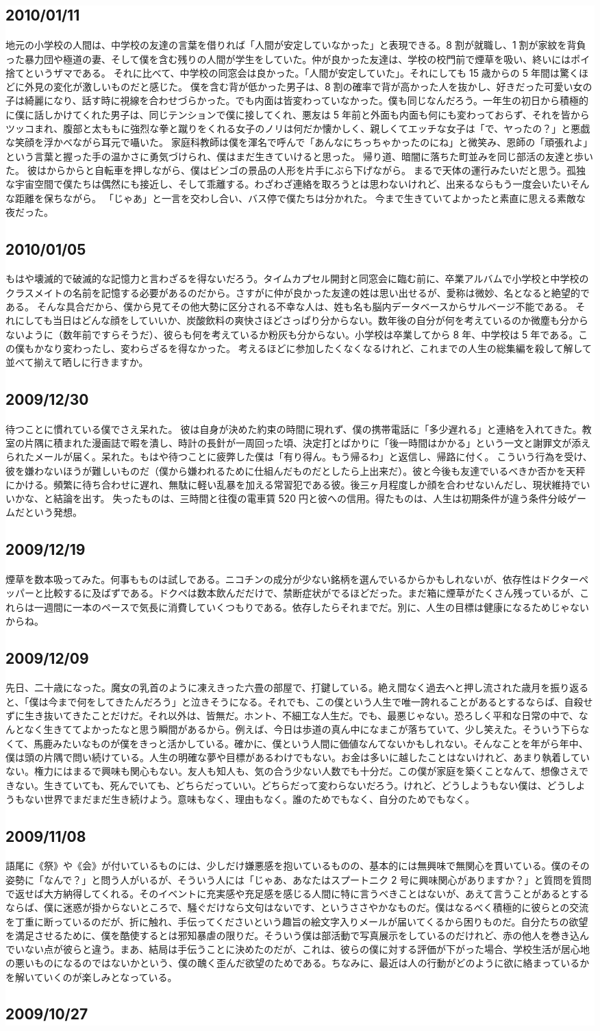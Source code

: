 ## 2010/01/11

地元の小学校の人間は、中学校の友達の言葉を借りれば「人間が安定していなかった」と表現できる。8 割が就職し、1 割が家紋を背負った暴力団や極道の妻、そして僕を含む残りの人間が学生をしていた。仲が良かった友達は、学校の校門前で煙草を吸い、終いにはポイ捨てというザマである。 それに比べて、中学校の同窓会は良かった。「人間が安定していた」。それにしても 15 歳からの 5 年間は驚くほどに外見の変化が激しいものだと感じた。 僕を含む背が低かった男子は、8 割の確率で背が高かった人を抜かし、好きだった可愛い女の子は綺麗になり、話す時に視線を合わせづらかった。でも内面は皆変わっていなかった。僕も同じなんだろう。一年生の初日から積極的に僕に話しかけてくれた男子は、同じテンションで僕に接してくれ、悪友は 5 年前と外面も内面も何にも変わっておらず、それを皆からツッコまれ、腹部と太ももに強烈な拳と蹴りをくれる女子のノリは何だか懐かしく、親しくてエッチな女子は「で、ヤったの？」と悪戯な笑顔を浮かべながら耳元で囁いた。 家庭科教師は僕を渾名で呼んで「あんなにちっちゃかったのにね」と微笑み、恩師の「頑張れよ」という言葉と握った手の温かさに勇気づけられ、僕はまだ生きていけると思った。 帰り道、暗闇に落ちた町並みを同じ部活の友達と歩いた。 彼はからからと自転車を押しながら、僕はビンゴの景品の人形を片手にぶら下げながら。 まるで天体の運行みたいだと思う。孤独な宇宙空間で僕たちは偶然にも接近し、そして乖離する。わざわざ連絡を取ろうとは思わないけれど、出来るならもう一度会いたいそんな距離を保ちながら。 「じゃあ」と一言を交わし合い、バス停で僕たちは分かれた。 今まで生きていてよかったと素直に思える素敵な夜だった。

## 2010/01/05

もはや壊滅的で破滅的な記憶力と言わざるを得ないだろう。タイムカプセル開封と同窓会に臨む前に、卒業アルバムで小学校と中学校のクラスメイトの名前を記憶する必要があるのだから。さすがに仲が良かった友達の姓は思い出せるが、愛称は微妙、名となると絶望的である。 そんな具合だから、僕から見てその他大勢に区分される不幸な人は、姓も名も脳内データベースからサルベージ不能である。 それにしても当日はどんな顔をしていいか、炭酸飲料の爽快さほどさっぱり分からない。数年後の自分が何を考えているのか微塵も分からないように（数年前ですらそうだ）、彼らも何を考えているか粉灰も分からない。小学校は卒業してから 8 年、中学校は 5 年である。この僕もかなり変わったし、変わらざるを得なかった。 考えるほどに参加したくなくなるけれど、これまでの人生の総集編を殺して解して並べて揃えて晒しに行きますか。

## 2009/12/30

待つことに慣れている僕でさえ呆れた。 彼は自身が決めた約束の時間に現れず、僕の携帯電話に「多少遅れる」と連絡を入れてきた。教室の片隅に積まれた漫画誌で暇を潰し、時計の長針が一周回った頃、決定打とばかりに「後一時間はかかる」という一文と謝罪文が添えられたメールが届く。呆れた。もはや待つことに疲弊した僕は「有り得ん。もう帰るわ」と返信し、帰路に付く。 こういう行為を受け、彼を嫌わないほうが難しいものだ（僕から嫌われるために仕組んだものだとしたら上出来だ）。彼と今後も友達でいるべきか否かを天秤にかける。頻繁に待ち合わせに遅れ、無駄に軽い乱暴を加える常習犯である彼。後三ヶ月程度しか顔を合わせないんだし、現状維持でいいかな、と結論を出す。 失ったものは、三時間と往復の電車賃 520 円と彼への信用。得たものは、人生は初期条件が違う条件分岐ゲームだという発想。

## 2009/12/19

煙草を数本吸ってみた。何事もものは試しである。ニコチンの成分が少ない銘柄を選んでいるからかもしれないが、依存性はドクターペッパーと比較するに及ばずである。ドクペは数本飲んだだけで、禁断症状がでるほどだった。まだ箱に煙草がたくさん残っているが、これらは一週間に一本のペースで気長に消費していくつもりである。依存したらそれまでだ。別に、人生の目標は健康になるためじゃないからね。

## 2009/12/09

先日、二十歳になった。魔女の乳首のように凍えきった六畳の部屋で、打鍵している。絶え間なく過去へと押し流された歳月を振り返ると、「僕は今まで何をしてきたんだろう」と泣きそうになる。それでも、この僕という人生で唯一誇れることがあるとするならば、自殺せずに生き抜いてきたことだけだ。それ以外は、皆無だ。ホント、不細工な人生だ。でも、最悪じゃない。恐ろしく平和な日常の中で、なんとなく生きててよかったなと思う瞬間があるから。例えば、今日は歩道の真ん中になまこが落ちていて、少し笑えた。そういう下らなくて、馬鹿みたいなものが僕をきっと活かしている。確かに、僕という人間に価値なんてないかもしれない。そんなことを年がら年中、僕は頭の片隅で問い続けている。人生の明確な夢や目標があるわけでもない。お金は多いに越したことはないけれど、あまり執着していない。権力にはまるで興味も関心もない。友人も知人も、気の合う少ない人数でも十分だ。この僕が家庭を築くことなんて、想像さえできない。生きていても、死んでいても、どちらだっていい。どちらだって変わらないだろう。けれど、どうしようもない僕は、どうしようもない世界でまだまだ生き続けよう。意味もなく、理由もなく。誰のためでもなく、自分のためでもなく。

## 2009/11/08

語尾に《祭》や《会》が付いているものには、少しだけ嫌悪感を抱いているものの、基本的には無興味で無関心を貫いている。僕のその姿勢に「なんで？」と問う人がいるが、そういう人には「じゃあ、あなたはスプートニク 2 号に興味関心がありますか？」と質問を質問で返せば大方納得してくれる。そのイベントに充実感や充足感を感じる人間に特に言うべきことはないが、あえて言うことがあるとするならば、僕に迷惑が掛からないところで、騒ぐだけなら文句はないです、というささやかなものだ。僕はなるべく積極的に彼らとの交流を丁重に断っているのだが、折に触れ、手伝ってくださいという趣旨の絵文字入りメールが届いてくるから困りものだ。自分たちの欲望を満足させるために、僕を酷使するとは邪知暴虐の限りだ。そういう僕は部活動で写真展示をしているのだけれど、赤の他人を巻き込んでいない点が彼らと違う。まあ、結局は手伝うことに決めたのだが、これは、彼らの僕に対する評価が下がった場合、学校生活が居心地の悪いものになるのではないかという、僕の醜く歪んだ欲望のためである。ちなみに、最近は人の行動がどのように欲に絡まっているかを解いていくのが楽しみとなっている。

## 2009/10/27
